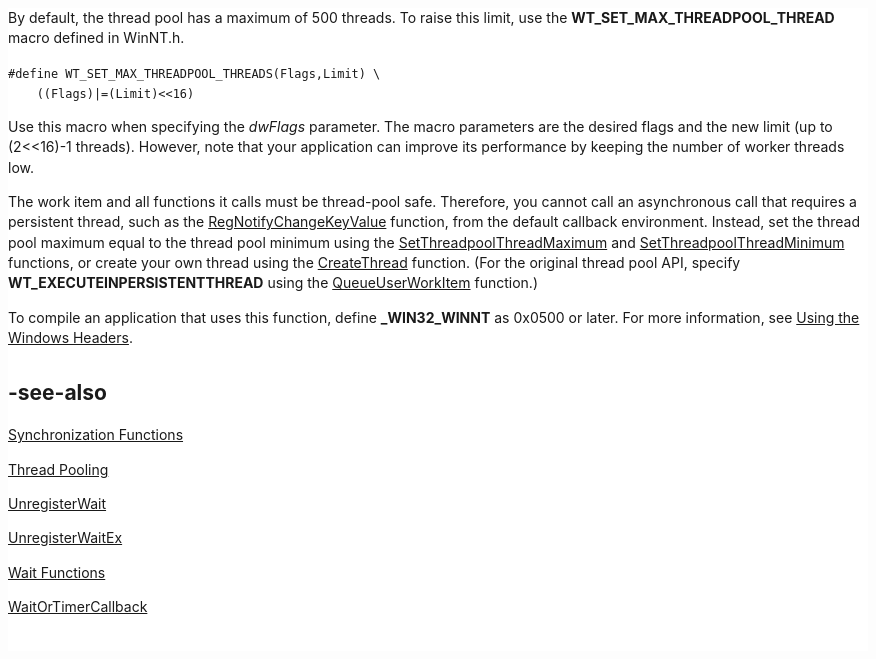 By default, the thread pool has a maximum of 500 threads. To raise this limit, use the <b>WT_SET_MAX_THREADPOOL_THREAD</b> macro defined in WinNT.h.

<pre class="syntax" xml:space="preserve"><code>#define WT_SET_MAX_THREADPOOL_THREADS(Flags,Limit) \
    ((Flags)|=(Limit)&lt;&lt;16)</code></pre>
Use this macro when specifying the <i>dwFlags</i> parameter. The macro parameters are the desired flags and the new limit (up to (2&lt;&lt;16)-1 threads). However, note that your application can improve its performance by keeping the number of worker threads low.

The work item and all functions it calls must be thread-pool safe. Therefore, you cannot call an asynchronous call that requires a persistent thread, such as the 
<a href="https://docs.microsoft.com/windows/desktop/api/winreg/nf-winreg-regnotifychangekeyvalue">RegNotifyChangeKeyValue</a> function, from the default callback environment. Instead, set the thread pool maximum equal to the thread pool minimum using the <a href="https://docs.microsoft.com/windows/desktop/api/threadpoolapiset/nf-threadpoolapiset-setthreadpoolthreadmaximum">SetThreadpoolThreadMaximum</a> and <a href="https://docs.microsoft.com/windows/desktop/api/threadpoolapiset/nf-threadpoolapiset-setthreadpoolthreadminimum">SetThreadpoolThreadMinimum</a> functions, or create your own thread using the <a href="https://docs.microsoft.com/windows/desktop/api/processthreadsapi/nf-processthreadsapi-createthread">CreateThread</a> function. (For the original thread pool API, specify <b>WT_EXECUTEINPERSISTENTTHREAD</b> using the <a href="https://docs.microsoft.com/windows/desktop/api/threadpoollegacyapiset/nf-threadpoollegacyapiset-queueuserworkitem">QueueUserWorkItem</a> function.)

To compile an application that uses this function, define <b>_WIN32_WINNT</b> as 0x0500 or later. For more information, see 
<a href="https://docs.microsoft.com/windows/desktop/WinProg/using-the-windows-headers">Using the Windows Headers</a>.




## -see-also




<a href="https://docs.microsoft.com/windows/desktop/Sync/synchronization-functions">Synchronization Functions</a>



<a href="https://docs.microsoft.com/windows/desktop/ProcThread/thread-pooling">Thread Pooling</a>



<a href="https://docs.microsoft.com/windows/desktop/api/winbase/nf-winbase-unregisterwait">UnregisterWait</a>



<a href="https://docs.microsoft.com/windows/desktop/Sync/unregisterwaitex">UnregisterWaitEx</a>



<a href="https://docs.microsoft.com/windows/desktop/Sync/wait-functions">Wait Functions</a>



<a href="https://docs.microsoft.com/previous-versions/windows/desktop/legacy/ms687066(v=vs.85)">WaitOrTimerCallback</a>
 

 

